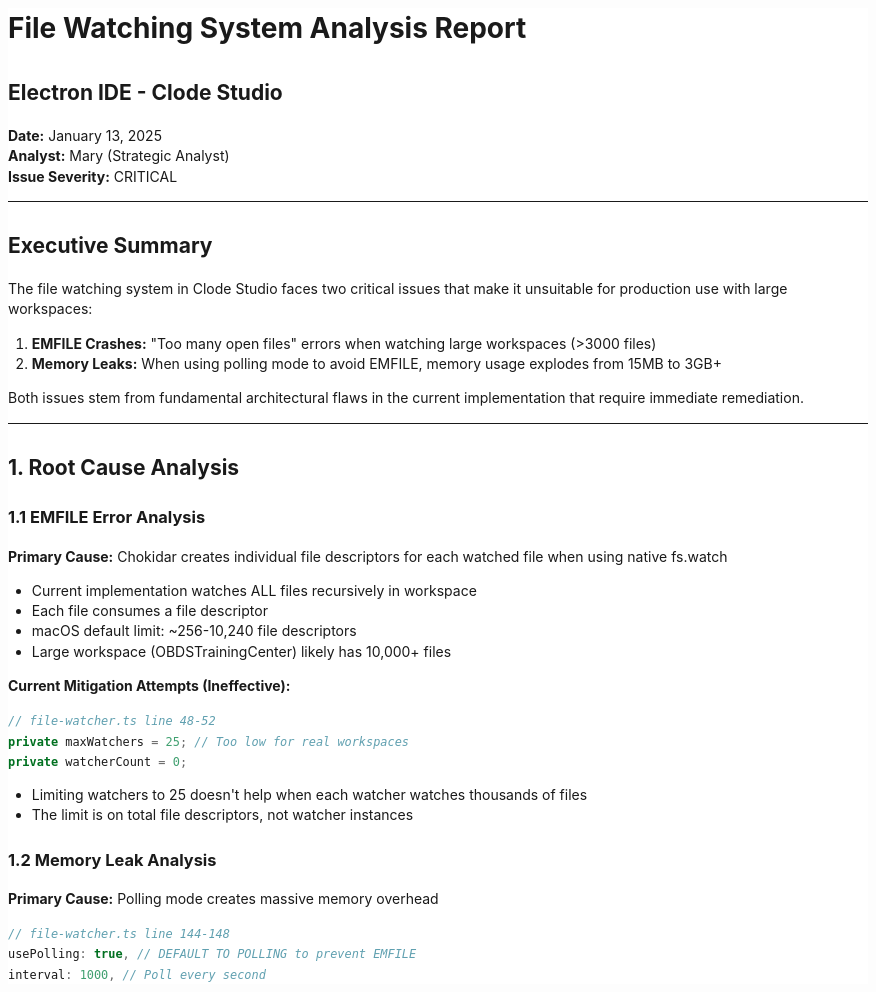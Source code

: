 # File Watching System Analysis Report
## Electron IDE - Clode Studio

**Date:** January 13, 2025  
**Analyst:** Mary (Strategic Analyst)  
**Issue Severity:** CRITICAL  

---

## Executive Summary

The file watching system in Clode Studio faces two critical issues that make it unsuitable for production use with large workspaces:

1. **EMFILE Crashes:** "Too many open files" errors when watching large workspaces (>3000 files)
2. **Memory Leaks:** When using polling mode to avoid EMFILE, memory usage explodes from 15MB to 3GB+

Both issues stem from fundamental architectural flaws in the current implementation that require immediate remediation.

---

## 1. Root Cause Analysis

### 1.1 EMFILE Error Analysis

**Primary Cause:** Chokidar creates individual file descriptors for each watched file when using native fs.watch
- Current implementation watches ALL files recursively in workspace
- Each file consumes a file descriptor
- macOS default limit: ~256-10,240 file descriptors
- Large workspace (OBDSTrainingCenter) likely has 10,000+ files

**Current Mitigation Attempts (Ineffective):**
```typescript
// file-watcher.ts line 48-52
private maxWatchers = 25; // Too low for real workspaces
private watcherCount = 0;
```
- Limiting watchers to 25 doesn't help when each watcher watches thousands of files
- The limit is on total file descriptors, not watcher instances

### 1.2 Memory Leak Analysis

**Primary Cause:** Polling mode creates massive memory overhead
```typescript
// file-watcher.ts line 144-148
usePolling: true, // DEFAULT TO POLLING to prevent EMFILE
interval: 1000, // Poll every second
```
